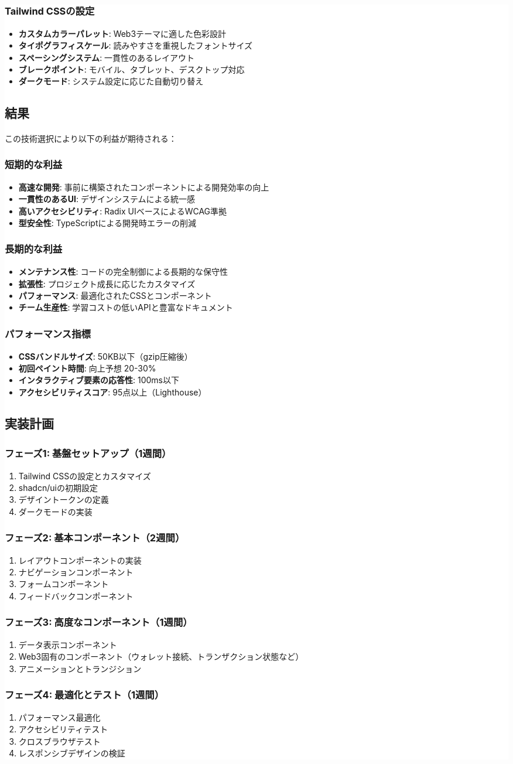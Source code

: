 ### Tailwind CSSの設定
- **カスタムカラーパレット**: Web3テーマに適した色彩設計
- **タイポグラフィスケール**: 読みやすさを重視したフォントサイズ
- **スペーシングシステム**: 一貫性のあるレイアウト
- **ブレークポイント**: モバイル、タブレット、デスクトップ対応
- **ダークモード**: システム設定に応じた自動切り替え

## 結果
この技術選択により以下の利益が期待される：

### 短期的な利益
- **高速な開発**: 事前に構築されたコンポーネントによる開発効率の向上
- **一貫性のあるUI**: デザインシステムによる統一感
- **高いアクセシビリティ**: Radix UIベースによるWCAG準拠
- **型安全性**: TypeScriptによる開発時エラーの削減

### 長期的な利益
- **メンテナンス性**: コードの完全制御による長期的な保守性
- **拡張性**: プロジェクト成長に応じたカスタマイズ
- **パフォーマンス**: 最適化されたCSSとコンポーネント
- **チーム生産性**: 学習コストの低いAPIと豊富なドキュメント

### パフォーマンス指標
- **CSSバンドルサイズ**: 50KB以下（gzip圧縮後）
- **初回ペイント時間**: 向上予想 20-30%
- **インタラクティブ要素の応答性**: 100ms以下
- **アクセシビリティスコア**: 95点以上（Lighthouse）

## 実装計画

### フェーズ1: 基盤セットアップ（1週間）
1. Tailwind CSSの設定とカスタマイズ
2. shadcn/uiの初期設定
3. デザイントークンの定義
4. ダークモードの実装

### フェーズ2: 基本コンポーネント（2週間）
1. レイアウトコンポーネントの実装
2. ナビゲーションコンポーネント
3. フォームコンポーネント
4. フィードバックコンポーネント

### フェーズ3: 高度なコンポーネント（1週間）
1. データ表示コンポーネント
2. Web3固有のコンポーネント（ウォレット接続、トランザクション状態など）
3. アニメーションとトランジション

### フェーズ4: 最適化とテスト（1週間）
1. パフォーマンス最適化
2. アクセシビリティテスト
3. クロスブラウザテスト
4. レスポンシブデザインの検証
